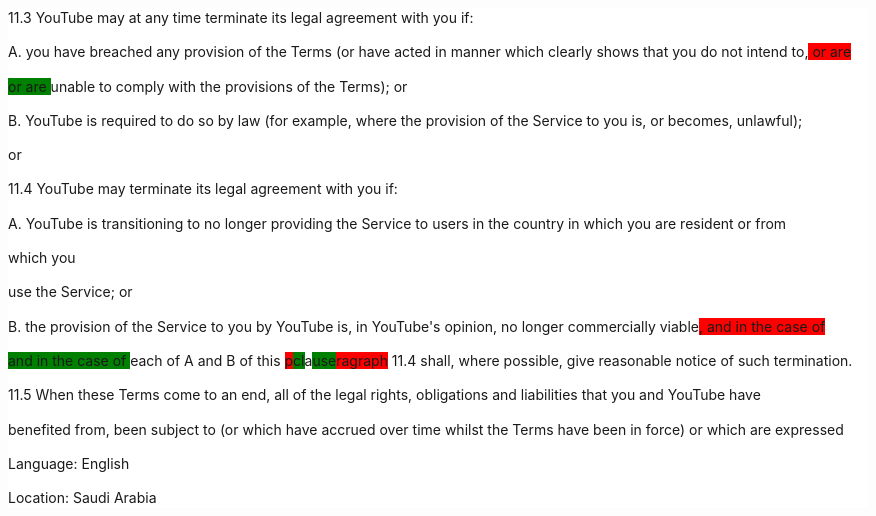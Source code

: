 
11.3 YouTube may at any time terminate its legal agreement with you if:


A. you have breached any provision of the Terms (or have acted in manner which clearly shows that you do not intend to,<span style="background-color: red;"> or are</span>


<span style="background-color: green;">or are </span>unable to comply with the provisions of the Terms); or


B. YouTube is required to do so by law (for example, where the provision of the Service to you is, or becomes, unlawful);<span style="background-color: red;"> </span><span style="background-color: green;">


</span>or


11.4 YouTube may terminate its legal agreement with you if:


A. YouTube is transitioning to no longer providing the Service to users in the country in which you are resident or from<span style="background-color: red;"> </span><span style="background-color: green;">


</span>which you<span style="background-color: green;"> </span><span style="background-color: red;">


</span>use the Service; or


B. the provision of the Service to you by YouTube is, in YouTube's opinion, no longer commercially viable<span style="background-color: red;">, and in the case of</span>


<span style="background-color: green;">and in the case of </span>each of A and B of this <span style="background-color: red;">p</span><span style="background-color: green;">cl</span>a<span style="background-color: green;">use</span><span style="background-color: red;">ragraph</span> 11.4 shall, where possible, give reasonable notice of such termination.


11.5 When these Terms come to an end, all of the legal rights, obligations and liabilities that you and YouTube have


benefited from, been subject to (or which have accrued over time whilst the Terms have been in force) or which are expressed


<span style="background-color: green;">
 


 Language: English 


 


Location: Saudi Arabia 


 

